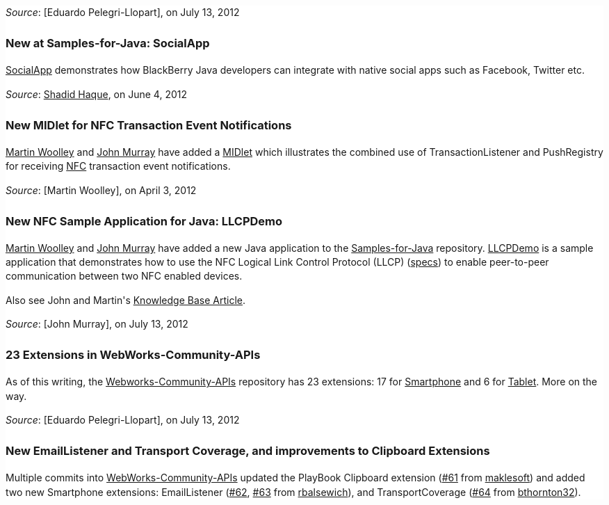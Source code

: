 _Source_: [Eduardo Pelegri-Llopart], on July 13, 2012

### New at Samples-for-Java: SocialApp
[SocialApp](https://github.com/blackberry/Samples-for-Java/tree/master/SocialApp)
demonstrates how BlackBerry Java developers
can integrate with native social apps such as Facebook, Twitter etc.

_Source_: [Shadid Haque](https://github.com/shaque), on June 4, 2012

### New MIDlet for NFC Transaction Event Notifications
[Martin Woolley](https://github.com/mdwoolley) and
[John Murray](https://github.com/jcmurray)
have added a
[MIDlet](https://github.com/blackberry/Samples-for-Java/tree/master/NFC/NfcMidlet2)
which illustrates the combined use of TransactionListener and
PushRegistry for receiving
[NFC](http://www.nfc-forum.org/)
transaction event notifications.

_Source_: [Martin Woolley], on April 3, 2012

### New NFC Sample Application for Java: LLCPDemo
 
[Martin Woolley](https://github.com/mdwoolley) and
[John Murray](https://github.com/jcmurray)
have added a new Java application to the
[Samples-for-Java](http://github.com/blackberry/Samples-for-Java) repository.
[LLCPDemo](https://github.com/blackberry/Samples-for-Java/tree/master/NFC/LLCPDemo)
is a sample application  that demonstrates how to use the
NFC Logical Link Control Protocol (LLCP)
([specs](http://www.nfc-forum.org/specs/spec_list/))
to enable peer-to-peer communication between two NFC enabled devices.

Also see John and Martin's [Knowledge Base Article](http://supportforums.blackberry.com/t5/Java-Development/Peer-to-peer-communication-with-LLCP/ta-p/1808893).

_Source_: [John Murray], on July 13, 2012

### 23 Extensions in WebWorks-Community-APIs
As of this writing, the [Webworks-Community-APIs](http://github.com/blackberry/WebWorks-Community-APIs)
repository has 23 extensions: 17 for 
[Smartphone](https://github.com/blackberry/WebWorks-Community-APIs/tree/master/Smartphone)
and 6 for
[Tablet](https://github.com/blackberry/WebWorks-Community-APIs/tree/master/Tablet).
More on the way.

_Source_: [Eduardo Pelegri-Llopart], on July 13, 2012

### New EmailListener and Transport Coverage, and improvements to Clipboard Extensions
Multiple commits into [WebWorks-Community-APIs](http://github.com/blackberry/WebWorks-Community-APIs)
updated the PlayBook Clipboard extension ([#61](http://github.com/blackberry/WebWorks-Community-APIs/pull/61)
from [maklesoft](http://github.com/maklesoft)) and
added two new Smartphone extensions:
EmailListener ([#62](https://github.com/blackberry/WebWorks-Community-APIs/pull/62), 
[#63](https://github.com/blackberry/WebWorks-Community-APIs/pull/63) from [rbalsewich](http://github.com/rbalsewich)),
and TransportCoverage ([#64](https://github.com/blackberry/WebWorks-Community-APIs/pull/64)
from [bthornton32](http://github.com/bthornton32)).
